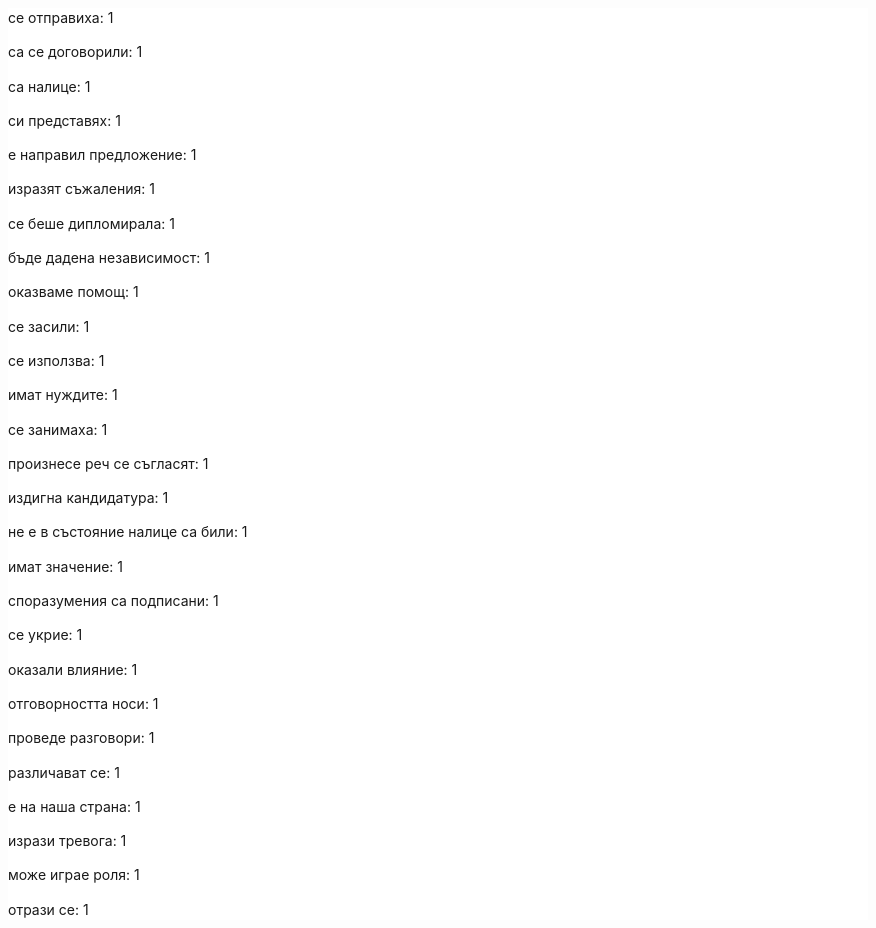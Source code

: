 се отправиха: 1

са се договорили: 1

са налице: 1

си представях: 1

е направил предложение: 1

изразят съжаления: 1

се беше дипломирала: 1

бъде дадена независимост: 1

оказваме помощ: 1

се засили: 1

се използва: 1

имат нуждите: 1

се занимаха: 1

произнесе реч се съгласят: 1

издигна кандидатура: 1

не е в състояние налице са били: 1

имат значение: 1

споразумения са подписани: 1

се укрие: 1

оказали влияние: 1

отговорността носи: 1

проведе разговори: 1

различават се: 1

е на наша страна: 1

изрази тревога: 1

може играе роля: 1

отрази се: 1

